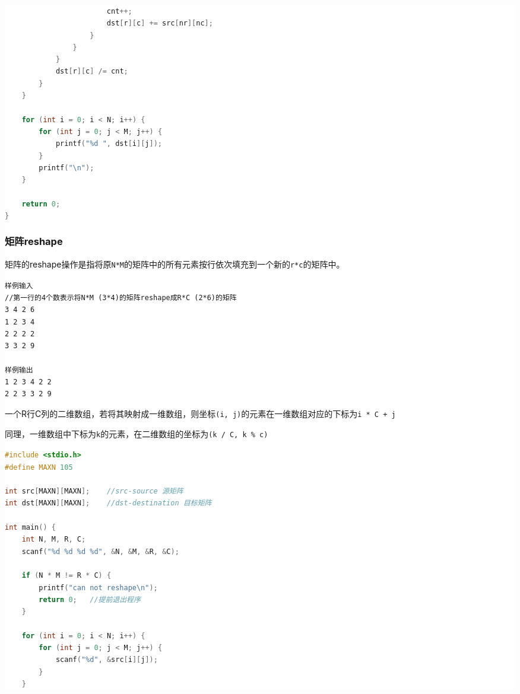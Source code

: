 ```cpp
						cnt++;
						dst[r][c] += src[nr][nc];
					}
				}
			}
			dst[r][c] /= cnt;
		}
	}

	for (int i = 0; i < N; i++) {
		for (int j = 0; j < M; j++) {
			printf("%d ", dst[i][j]);
		}
		printf("\n");
	}

	return 0;
}
```



### 矩阵reshape

矩阵的reshape操作是指将原`N*M`的矩阵中的所有元素按行依次填充到一个新的`r*c`的矩阵中。

```
样例输入
//第一行的4个数表示将N*M (3*4)的矩阵reshape成R*C (2*6)的矩阵
3 4 2 6
1 2 3 4
2 2 2 2
3 3 2 9

样例输出
1 2 3 4 2 2
2 2 3 3 2 9
```



一个R行C列的二维数组，若将其映射成一维数组，则坐标`(i, j)`的元素在一维数组对应的下标为`i * C + j`

同理，一维数组中下标为`k`的元素，在二维数组的坐标为`(k / C, k % c)`



```cpp
#include <stdio.h>
#define MAXN 105

int src[MAXN][MAXN];	//src-source 源矩阵
int dst[MAXN][MAXN];	//dst-destination 目标矩阵

int main() {
	int N, M, R, C;
	scanf("%d %d %d %d", &N, &M, &R, &C);

	if (N * M != R * C) {
		printf("can not reshape\n");
		return 0;	//提前退出程序
	}

	for (int i = 0; i < N; i++) {
		for (int j = 0; j < M; j++) {
			scanf("%d", &src[i][j]);
		}
	}
```
